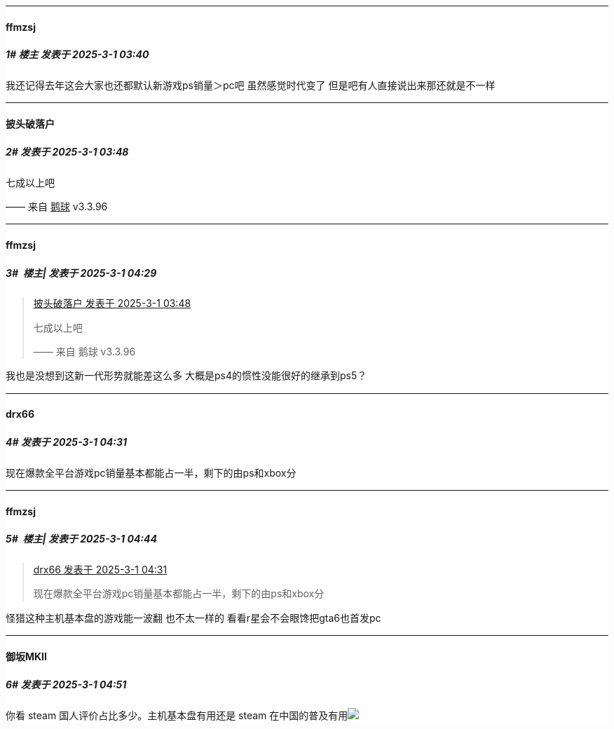 ﻿
*****

####  ffmzsj  
##### 1#       楼主       发表于 2025-3-1 03:40

我还记得去年这会大家也还都默认新游戏ps销量＞pc吧 虽然感觉时代变了 但是吧有人直接说出来那还就是不一样

*****

####  披头破落户  
##### 2#       发表于 2025-3-1 03:48

七成以上吧

—— 来自 [鹅球](https://www.pgyer.com/GcUxKd4w) v3.3.96

*****

####  ffmzsj  
##### 3#         楼主| 发表于 2025-3-1 04:29

<blockquote><a href="httphttps://bbs.saraba1st.com/2b/forum.php?mod=redirect&amp;goto=findpost&amp;pid=67547210&amp;ptid=2247777" target="_blank">披头破落户 发表于 2025-3-1 03:48</a>

七成以上吧

—— 来自 鹅球 v3.3.96</blockquote>
我也是没想到这新一代形势就能差这么多 大概是ps4的惯性没能很好的继承到ps5？

*****

####  drx66  
##### 4#       发表于 2025-3-1 04:31

现在爆款全平台游戏pc销量基本都能占一半，剩下的由ps和xbox分

*****

####  ffmzsj  
##### 5#         楼主| 发表于 2025-3-1 04:44

<blockquote><a href="httphttps://bbs.saraba1st.com/2b/forum.php?mod=redirect&amp;goto=findpost&amp;pid=67547244&amp;ptid=2247777" target="_blank">drx66 发表于 2025-3-1 04:31</a>

现在爆款全平台游戏pc销量基本都能占一半，剩下的由ps和xbox分</blockquote>
怪猎这种主机基本盘的游戏能一波翻 也不太一样的 看看r星会不会眼馋把gta6也首发pc

*****

####  御坂MKII  
##### 6#       发表于 2025-3-1 04:51

你看 steam 国人评价占比多少。主机基本盘有用还是 steam 在中国的普及有用<img src="https://static.saraba1st.com/image/smiley/face2017/066.png" referrerpolicy="no-referrer">
